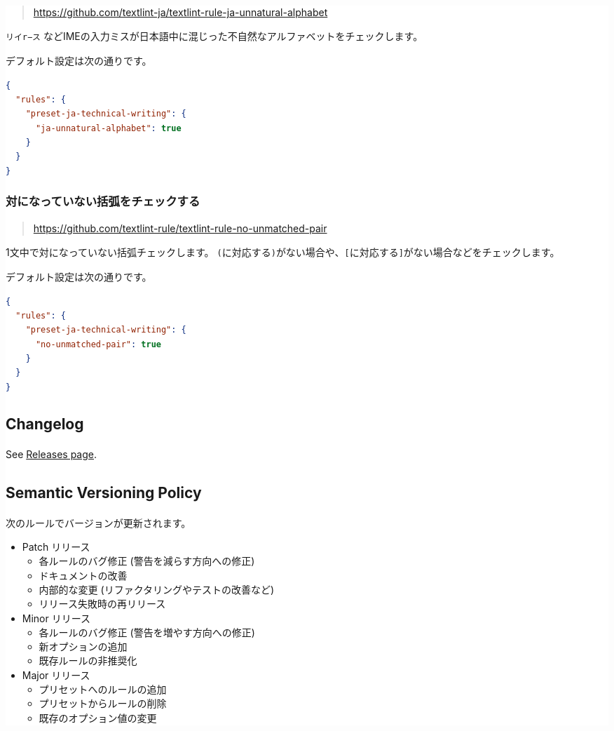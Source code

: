 > https://github.com/textlint-ja/textlint-rule-ja-unnatural-alphabet

`リイr−ス` などIMEの入力ミスが日本語中に混じった不自然なアルファベットをチェックします。

デフォルト設定は次の通りです。

```json
{
  "rules": {
    "preset-ja-technical-writing": {
      "ja-unnatural-alphabet": true
    }
  }
}
```

### 対になっていない括弧をチェックする

> https://github.com/textlint-rule/textlint-rule-no-unmatched-pair

1文中で対になっていない括弧チェックします。
`(`に対応する`)`がない場合や、`[`に対応する`]`がない場合などをチェックします。

デフォルト設定は次の通りです。

```json
{
  "rules": {
    "preset-ja-technical-writing": {
      "no-unmatched-pair": true
    }
  }
}
```

## Changelog

See [Releases page](https://github.com/textlint-ja/textlint-rule-preset-ja-technical-writing/releases).

## Semantic Versioning Policy

次のルールでバージョンが更新されます。

- Patch リリース
    - 各ルールのバグ修正 (警告を減らす方向への修正)
    - ドキュメントの改善
    - 内部的な変更 (リファクタリングやテストの改善など)
    - リリース失敗時の再リリース
- Minor リリース
    - 各ルールのバグ修正 (警告を増やす方向への修正)
    - 新オプションの追加
    - 既存ルールの非推奨化
- Major リリース
    - プリセットへのルールの追加
    - プリセットからルールの削除
    - 既存のオプション値の変更
